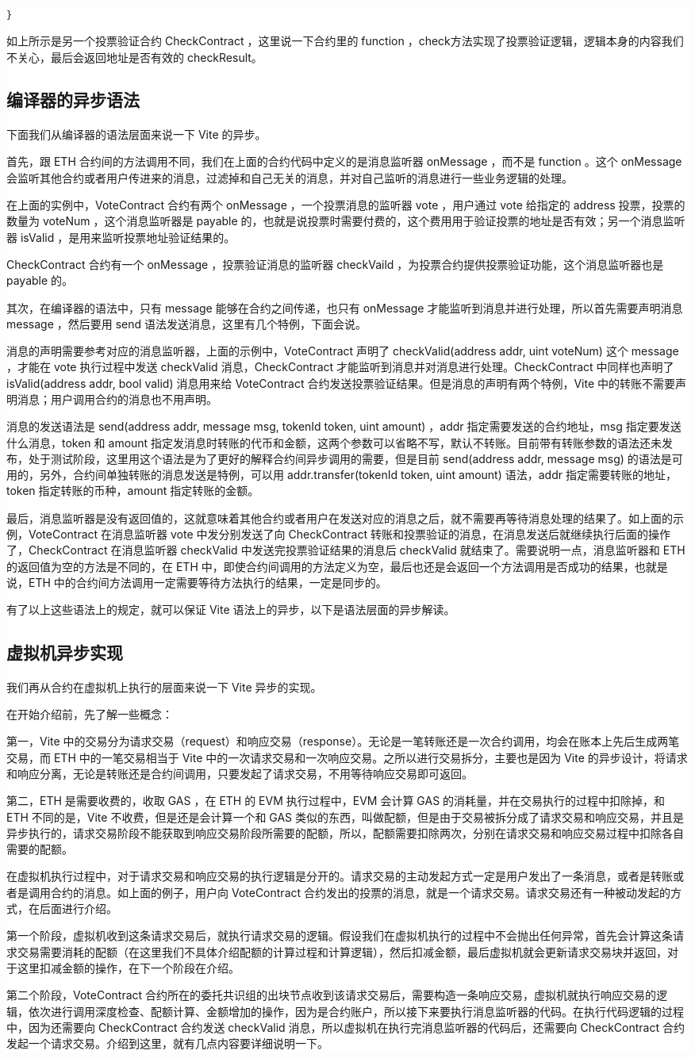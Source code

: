 ```
}
```

如上所示是另一个投票验证合约 CheckContract ，这里说一下合约里的 function ，check方法实现了投票验证逻辑，逻辑本身的内容我们不关心，最后会返回地址是否有效的 checkResult。

## 编译器的异步语法

下面我们从编译器的语法层面来说一下 Vite 的异步。

首先，跟 ETH 合约间的方法调用不同，我们在上面的合约代码中定义的是消息监听器 onMessage ，而不是 function 。这个 onMessage 会监听其他合约或者用户传进来的消息，过滤掉和自己无关的消息，并对自己监听的消息进行一些业务逻辑的处理。

在上面的实例中，VoteContract 合约有两个 onMessage ，一个投票消息的监听器 vote ，用户通过 vote 给指定的 address 投票，投票的数量为 voteNum ，这个消息监听器是 payable 的，也就是说投票时需要付费的，这个费用用于验证投票的地址是否有效；另一个消息监听器 isValid ，是用来监听投票地址验证结果的。

CheckContract 合约有一个 onMessage ，投票验证消息的监听器 checkVaild ，为投票合约提供投票验证功能，这个消息监听器也是 payable 的。

其次，在编译器的语法中，只有 message 能够在合约之间传递，也只有 onMessage 才能监听到消息并进行处理，所以首先需要声明消息 message ，然后要用 send 语法发送消息，这里有几个特例，下面会说。

消息的声明需要参考对应的消息监听器，上面的示例中，VoteContract 声明了 checkValid(address addr, uint voteNum) 这个 message ，才能在 vote 执行过程中发送 checkValid 消息，CheckContract 才能监听到消息并对消息进行处理。CheckContract 中同样也声明了 isValid(address addr, bool valid) 消息用来给 VoteContract 合约发送投票验证结果。但是消息的声明有两个特例，Vite 中的转账不需要声明消息；用户调用合约的消息也不用声明。

消息的发送语法是 send(address addr, message msg, tokenId token, uint amount) ，addr 指定需要发送的合约地址，msg 指定要发送什么消息，token 和 amount 指定发消息时转账的代币和金额，这两个参数可以省略不写，默认不转账。目前带有转账参数的语法还未发布，处于测试阶段，这里用这个语法是为了更好的解释合约间异步调用的需要，但是目前 send(address addr, message msg) 的语法是可用的，另外，合约间单独转账的消息发送是特例，可以用 addr.transfer(tokenId token, uint amount) 语法，addr 指定需要转账的地址，token 指定转账的币种，amount 指定转账的金额。 

最后，消息监听器是没有返回值的，这就意味着其他合约或者用户在发送对应的消息之后，就不需要再等待消息处理的结果了。如上面的示例，VoteContract 在消息监听器 vote 中发分别发送了向 CheckContract 转账和投票验证的消息，在消息发送后就继续执行后面的操作了，CheckContract 在消息监听器 checkValid 中发送完投票验证结果的消息后 checkValid 就结束了。需要说明一点，消息监听器和 ETH 的返回值为空的方法是不同的，在 ETH 中，即使合约间调用的方法定义为空，最后也还是会返回一个方法调用是否成功的结果，也就是说，ETH 中的合约间方法调用一定需要等待方法执行的结果，一定是同步的。

有了以上这些语法上的规定，就可以保证 Vite 语法上的异步，以下是语法层面的异步解读。

## 虚拟机异步实现

我们再从合约在虚拟机上执行的层面来说一下 Vite 异步的实现。

在开始介绍前，先了解一些概念：

第一，Vite 中的交易分为请求交易（request）和响应交易（response）。无论是一笔转账还是一次合约调用，均会在账本上先后生成两笔交易，而 ETH 中的一笔交易相当于 Vite 中的一次请求交易和一次响应交易。之所以进行交易拆分，主要也是因为 Vite 的异步设计，将请求和响应分离，无论是转账还是合约间调用，只要发起了请求交易，不用等待响应交易即可返回。

第二，ETH 是需要收费的，收取 GAS ，在 ETH 的 EVM 执行过程中，EVM 会计算 GAS 的消耗量，并在交易执行的过程中扣除掉，和 ETH 不同的是，Vite 不收费，但是还是会计算一个和 GAS 类似的东西，叫做配额，但是由于交易被拆分成了请求交易和响应交易，并且是异步执行的，请求交易阶段不能获取到响应交易阶段所需要的配额，所以，配额需要扣除两次，分别在请求交易和响应交易过程中扣除各自需要的配额。

在虚拟机执行过程中，对于请求交易和响应交易的执行逻辑是分开的。请求交易的主动发起方式一定是用户发出了一条消息，或者是转账或者是调用合约的消息。如上面的例子，用户向 VoteContract 合约发出的投票的消息，就是一个请求交易。请求交易还有一种被动发起的方式，在后面进行介绍。

第一个阶段，虚拟机收到这条请求交易后，就执行请求交易的逻辑。假设我们在虚拟机执行的过程中不会抛出任何异常，首先会计算这条请求交易需要消耗的配额（在这里我们不具体介绍配额的计算过程和计算逻辑），然后扣减金额，最后虚拟机就会更新请求交易块并返回，对于这里扣减金额的操作，在下一个阶段在介绍。

第二个阶段，VoteContract 合约所在的委托共识组的出块节点收到该请求交易后，需要构造一条响应交易，虚拟机就执行响应交易的逻辑，依次进行调用深度检查、配额计算、金额增加的操作，因为是合约账户，所以接下来要执行消息监听器的代码。在执行代码逻辑的过程中，因为还需要向 CheckContract 合约发送 checkValid 消息，所以虚拟机在执行完消息监听器的代码后，还需要向 CheckContract 合约发起一个请求交易。介绍到这里，就有几点内容要详细说明一下。
